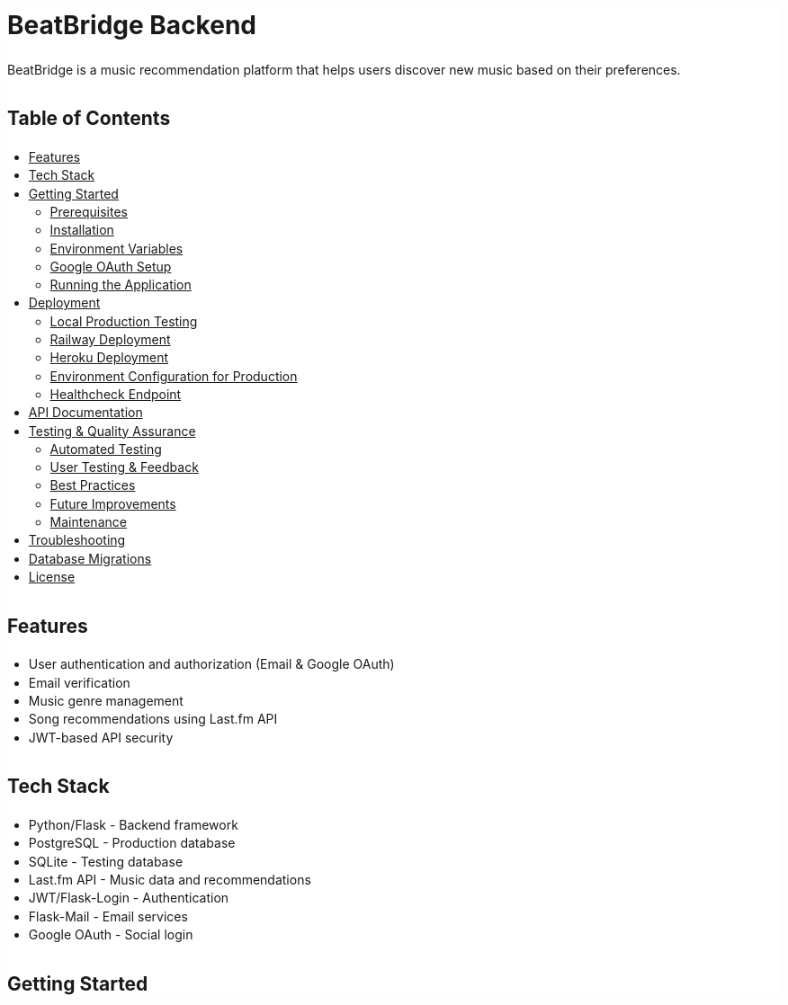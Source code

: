 # BeatBridge Backend

BeatBridge is a music recommendation platform that helps users discover new music based on their preferences.

## Table of Contents
- [Features](#features)
- [Tech Stack](#tech-stack)
- [Getting Started](#getting-started)
  - [Prerequisites](#prerequisites)
  - [Installation](#installation)
  - [Environment Variables](#environment-variables)
  - [Google OAuth Setup](#google-oauth-setup)
  - [Running the Application](#running-the-application)
- [Deployment](#deployment)
  - [Local Production Testing](#local-production-testing)
  - [Railway Deployment](#railway-deployment)
  - [Heroku Deployment](#heroku-deployment)
  - [Environment Configuration for Production](#environment-configuration-for-production)
  - [Healthcheck Endpoint](#healthcheck-endpoint)
- [API Documentation](#api-documentation)
- [Testing & Quality Assurance](#testing--quality-assurance)
  - [Automated Testing](#automated-testing)
  - [User Testing & Feedback](#user-testing--feedback)
  - [Best Practices](#best-practices)
  - [Future Improvements](#future-improvements)
  - [Maintenance](#maintenance)
- [Troubleshooting](#troubleshooting)
- [Database Migrations](#database-migrations)
- [License](#license)

## Features
- User authentication and authorization (Email & Google OAuth)
- Email verification
- Music genre management
- Song recommendations using Last.fm API
- JWT-based API security

## Tech Stack
- Python/Flask - Backend framework
- PostgreSQL - Production database
- SQLite - Testing database
- Last.fm API - Music data and recommendations
- JWT/Flask-Login - Authentication
- Flask-Mail - Email services
- Google OAuth - Social login

## Getting Started
